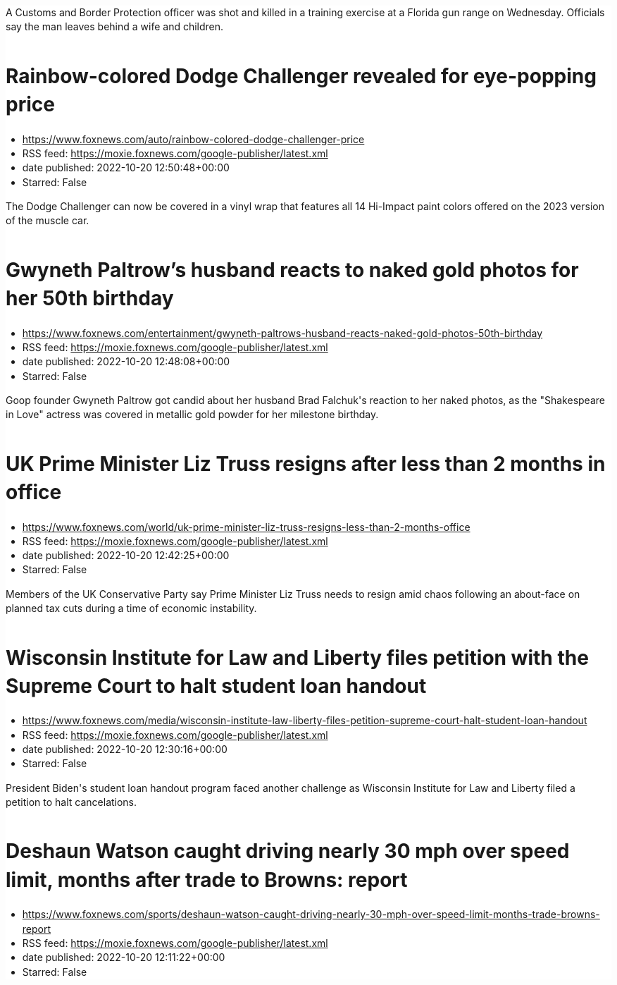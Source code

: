 A Customs and Border Protection officer was shot and killed in a training exercise at a Florida gun range on Wednesday. Officials say the man leaves behind a wife and children.

# Rainbow-colored Dodge Challenger revealed for eye-popping price
 - https://www.foxnews.com/auto/rainbow-colored-dodge-challenger-price
 - RSS feed: https://moxie.foxnews.com/google-publisher/latest.xml
 - date published: 2022-10-20 12:50:48+00:00
 - Starred: False

The Dodge Challenger can now be covered in a vinyl wrap that features all 14 Hi-Impact paint colors offered on the 2023 version of the muscle car.

# Gwyneth Paltrow’s husband reacts to naked gold photos for her 50th birthday
 - https://www.foxnews.com/entertainment/gwyneth-paltrows-husband-reacts-naked-gold-photos-50th-birthday
 - RSS feed: https://moxie.foxnews.com/google-publisher/latest.xml
 - date published: 2022-10-20 12:48:08+00:00
 - Starred: False

Goop founder Gwyneth Paltrow got candid about her husband Brad Falchuk's reaction to her naked photos, as the "Shakespeare in Love" actress was covered in metallic gold powder for her milestone birthday.

# UK Prime Minister Liz Truss resigns after less than 2 months in office
 - https://www.foxnews.com/world/uk-prime-minister-liz-truss-resigns-less-than-2-months-office
 - RSS feed: https://moxie.foxnews.com/google-publisher/latest.xml
 - date published: 2022-10-20 12:42:25+00:00
 - Starred: False

Members of the UK Conservative Party say Prime Minister Liz Truss needs to resign amid chaos following an about-face on planned tax cuts during a time of economic instability.

# Wisconsin Institute for Law and Liberty files petition with the Supreme Court to halt student loan handout
 - https://www.foxnews.com/media/wisconsin-institute-law-liberty-files-petition-supreme-court-halt-student-loan-handout
 - RSS feed: https://moxie.foxnews.com/google-publisher/latest.xml
 - date published: 2022-10-20 12:30:16+00:00
 - Starred: False

President Biden's student loan handout program faced another challenge as Wisconsin Institute for Law and Liberty filed a petition to halt cancelations.

# Deshaun Watson caught driving nearly 30 mph over speed limit, months after trade to Browns: report
 - https://www.foxnews.com/sports/deshaun-watson-caught-driving-nearly-30-mph-over-speed-limit-months-trade-browns-report
 - RSS feed: https://moxie.foxnews.com/google-publisher/latest.xml
 - date published: 2022-10-20 12:11:22+00:00
 - Starred: False
